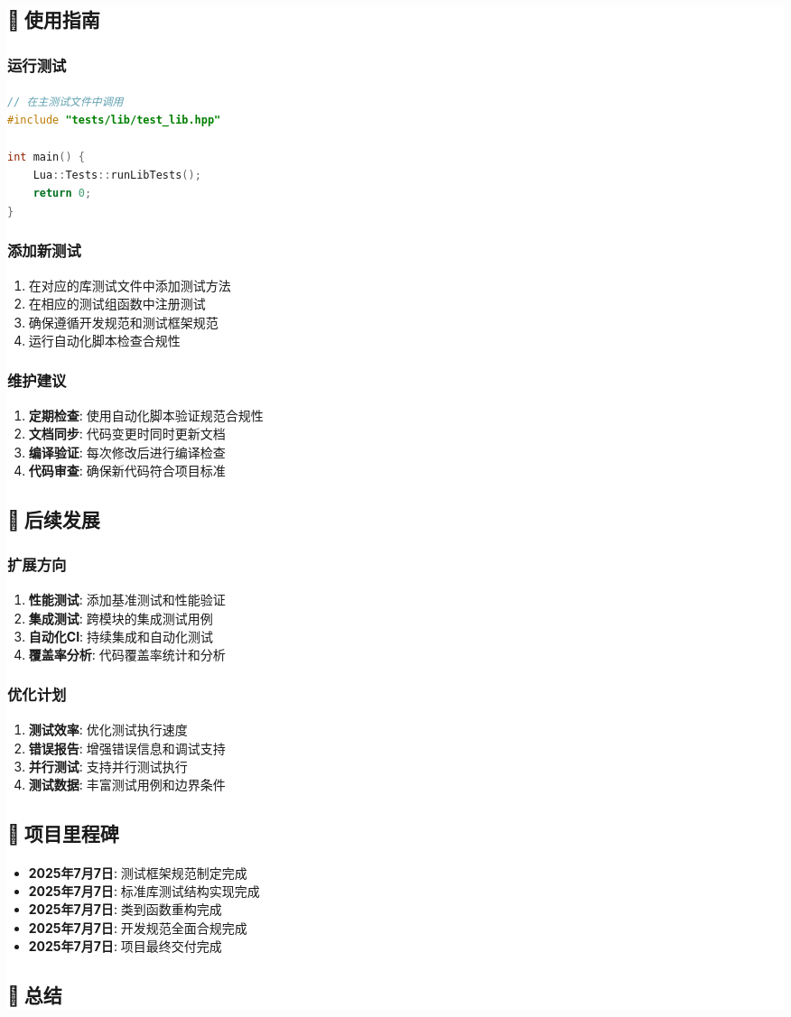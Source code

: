 ## 📝 使用指南

### 运行测试
```cpp
// 在主测试文件中调用
#include "tests/lib/test_lib.hpp"

int main() {
    Lua::Tests::runLibTests();
    return 0;
}
```

### 添加新测试
1. 在对应的库测试文件中添加测试方法
2. 在相应的测试组函数中注册测试
3. 确保遵循开发规范和测试框架规范
4. 运行自动化脚本检查合规性

### 维护建议
1. **定期检查**: 使用自动化脚本验证规范合规性
2. **文档同步**: 代码变更时同时更新文档
3. **编译验证**: 每次修改后进行编译检查
4. **代码审查**: 确保新代码符合项目标准

## 🚀 后续发展

### 扩展方向
1. **性能测试**: 添加基准测试和性能验证
2. **集成测试**: 跨模块的集成测试用例
3. **自动化CI**: 持续集成和自动化测试
4. **覆盖率分析**: 代码覆盖率统计和分析

### 优化计划
1. **测试效率**: 优化测试执行速度
2. **错误报告**: 增强错误信息和调试支持
3. **并行测试**: 支持并行测试执行
4. **测试数据**: 丰富测试用例和边界条件

## 📅 项目里程碑

- **2025年7月7日**: 测试框架规范制定完成
- **2025年7月7日**: 标准库测试结构实现完成
- **2025年7月7日**: 类到函数重构完成
- **2025年7月7日**: 开发规范全面合规完成
- **2025年7月7日**: 项目最终交付完成

## 🎉 总结
